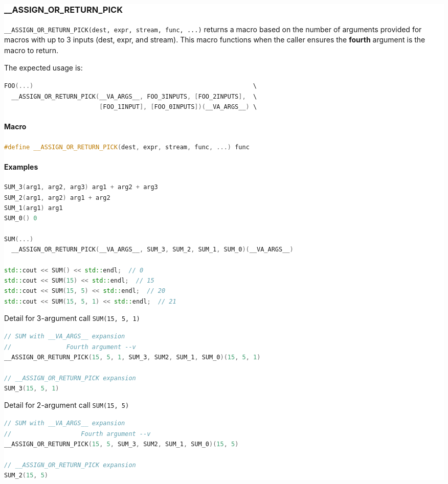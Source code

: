 ### \_\_ASSIGN\_OR\_RETURN\_PICK

`__ASSIGN_OR_RETURN_PICK(dest, expr, stream, func, ...)` returns a macro based
on the number of arguments provided for macros with up to 3 inputs (dest, expr,
and stream). This macro functions when the caller ensures the **fourth**
argument is the macro to return.

The expected usage is:

```c++
FOO(...)                                                            \
  __ASSIGN_OR_RETURN_PICK(__VA_ARGS__, FOO_3INPUTS, [FOO_2INPUTS],  \
                          [FOO_1INPUT], [FOO_0INPUTS])(__VA_ARGS__) \
```

#### Macro

```c++
#define __ASSIGN_OR_RETURN_PICK(dest, expr, stream, func, ...) func
```

#### Examples

```c++
SUM_3(arg1, arg2, arg3) arg1 + arg2 + arg3
SUM_2(arg1, arg2) arg1 + arg2
SUM_1(arg1) arg1
SUM_0() 0

SUM(...)
  __ASSIGN_OR_RETURN_PICK(__VA_ARGS__, SUM_3, SUM_2, SUM_1, SUM_0)(__VA_ARGS__)

std::cout << SUM() << std::endl;  // 0
std::cout << SUM(15) << std::endl;  // 15
std::cout << SUM(15, 5) << std::endl;  // 20
std::cout << SUM(15, 5, 1) << std::endl;  // 21
```

Detail for 3-argument call `SUM(15, 5, 1)`

```c++
// SUM with __VA_ARGS__ expansion
//               Fourth argument --v
__ASSIGN_OR_RETURN_PICK(15, 5, 1, SUM_3, SUM2, SUM_1, SUM_0)(15, 5, 1)

// __ASSIGN_OR_RETURN_PICK expansion
SUM_3(15, 5, 1)
```

Detail for 2-argument call `SUM(15, 5)`

```c++
// SUM with __VA_ARGS__ expansion
//                   Fourth argument --v
__ASSIGN_OR_RETURN_PICK(15, 5, SUM_3, SUM2, SUM_1, SUM_0)(15, 5)

// __ASSIGN_OR_RETURN_PICK expansion
SUM_2(15, 5)
```
